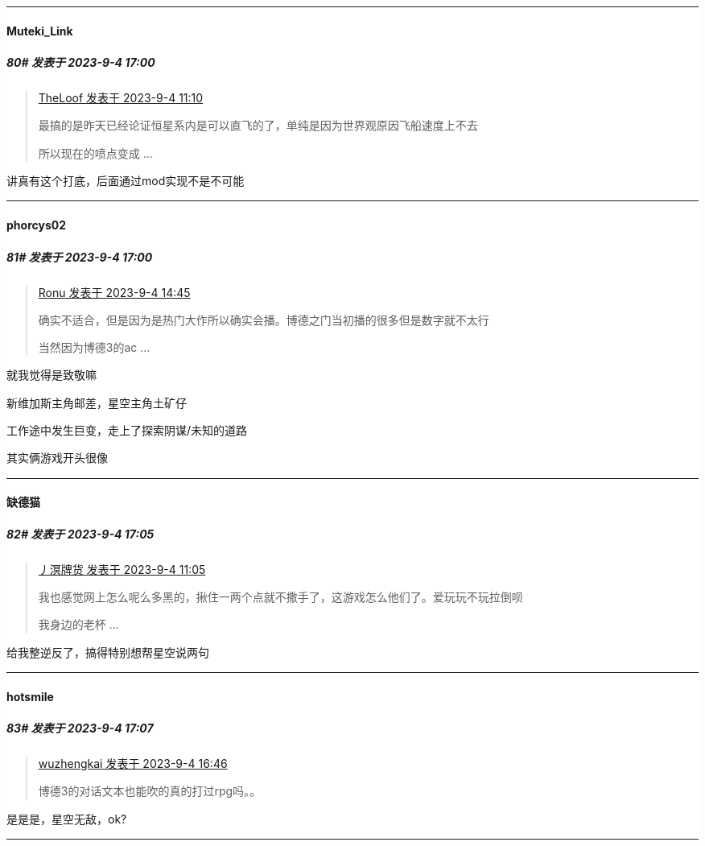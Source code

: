 *****

####  Muteki_Link  
##### 80#       发表于 2023-9-4 17:00

<blockquote><a href="httphttps://bbs.saraba1st.com/2b/forum.php?mod=redirect&amp;goto=findpost&amp;pid=62285817&amp;ptid=2151281" target="_blank">TheLoof 发表于 2023-9-4 11:10</a>

最搞的是昨天已经论证恒星系内是可以直飞的了，单纯是因为世界观原因飞船速度上不去

所以现在的喷点变成 ...</blockquote>
讲真有这个打底，后面通过mod实现不是不可能

*****

####  phorcys02  
##### 81#       发表于 2023-9-4 17:00

<blockquote><a href="httphttps://bbs.saraba1st.com/2b/forum.php?mod=redirect&amp;goto=findpost&amp;pid=62288578&amp;ptid=2151281" target="_blank">Ronu 发表于 2023-9-4 14:45</a>

确实不适合，但是因为是热门大作所以确实会播。博德之门当初播的很多但是数字就不太行

当然因为博德3的ac ...</blockquote>
就我觉得是致敬嘛

新维加斯主角邮差，星空主角土矿仔

工作途中发生巨变，走上了探索阴谋/未知的道路

其实俩游戏开头很像


*****

####  缺德猫  
##### 82#       发表于 2023-9-4 17:05

<blockquote><a href="httphttps://bbs.saraba1st.com/2b/forum.php?mod=redirect&amp;goto=findpost&amp;pid=62285752&amp;ptid=2151281" target="_blank">丿溟牌货 发表于 2023-9-4 11:05</a>

我也感觉网上怎么呢么多黑的，揪住一两个点就不撒手了，这游戏怎么他们了。爱玩玩不玩拉倒呗

我身边的老杯 ...</blockquote>
给我整逆反了，搞得特别想帮星空说两句

*****

####  hotsmile  
##### 83#       发表于 2023-9-4 17:07

<blockquote><a href="httphttps://bbs.saraba1st.com/2b/forum.php?mod=redirect&amp;goto=findpost&amp;pid=62290223&amp;ptid=2151281" target="_blank">wuzhengkai 发表于 2023-9-4 16:46</a>

博德3的对话文本也能吹的真的打过rpg吗。。</blockquote>
是是是，星空无敌，ok?

*****
